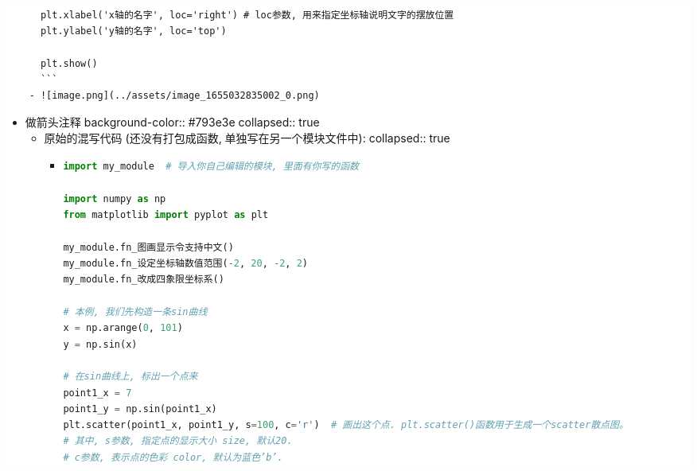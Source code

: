 		  
		  plt.xlabel('x轴的名字', loc='right') # loc参数, 用来指定坐标轴说明文字的摆放位置
		  plt.ylabel('y轴的名字', loc='top')
		  
		  plt.show()
		  ```
		- ![image.png](../assets/image_1655032835002_0.png)
- 做箭头注释
  background-color:: #793e3e
  collapsed:: true
	- 原始的混写代码 (还没有打包成函数, 单独写在另一个模块文件中):
	  collapsed:: true
		- ```python
		  import my_module  # 导入你自己编辑的模块, 里面有你写的函数
		  
		  import numpy as np
		  from matplotlib import pyplot as plt
		  
		  my_module.fn_图画显示令支持中文()
		  my_module.fn_设定坐标轴数值范围(-2, 20, -2, 2)
		  my_module.fn_改成四象限坐标系()
		  
		  # 本例, 我们先构造一条sin曲线
		  x = np.arange(0, 101)
		  y = np.sin(x)
		  
		  # 在sin曲线上, 标出一个点来
		  point1_x = 7
		  point1_y = np.sin(point1_x)
		  plt.scatter(point1_x, point1_y, s=100, c='r')  # 画出这个点. plt.scatter()函数用于生成一个scatter散点图。
		  # 其中, s参数, 指定点的显示大小 size, 默认20.
		  # c参数, 表示点的色彩 color, 默认为蓝色’b’.
		  